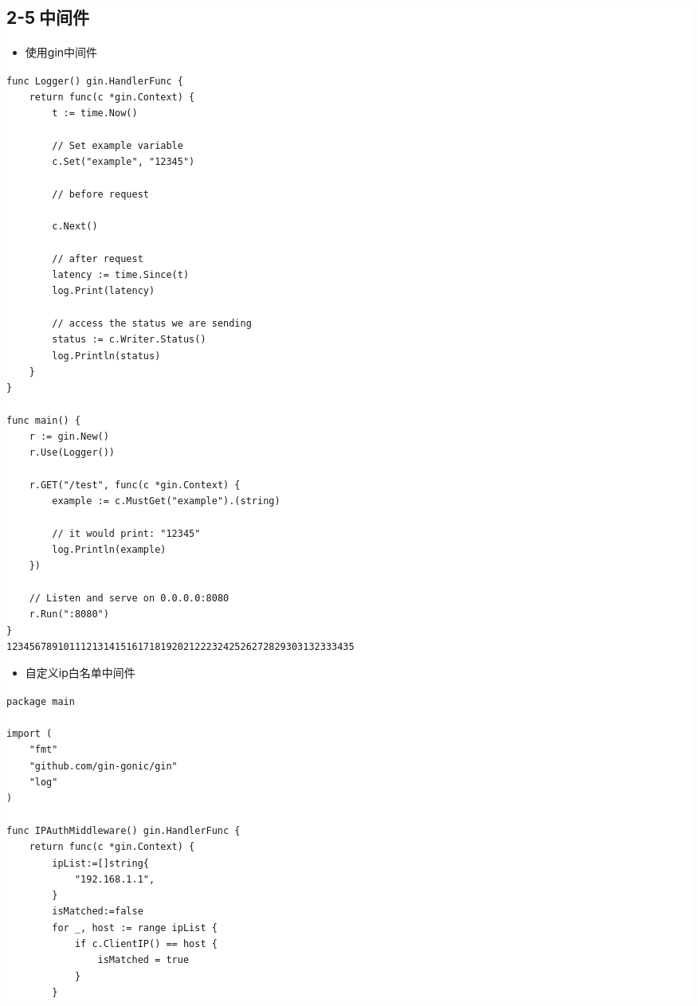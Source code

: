 ## 2-5 中间件

- 使用gin中间件

```
func Logger() gin.HandlerFunc {
	return func(c *gin.Context) {
		t := time.Now()

		// Set example variable
		c.Set("example", "12345")

		// before request

		c.Next()

		// after request
		latency := time.Since(t)
		log.Print(latency)

		// access the status we are sending
		status := c.Writer.Status()
		log.Println(status)
	}
}

func main() {
	r := gin.New()
	r.Use(Logger())

	r.GET("/test", func(c *gin.Context) {
		example := c.MustGet("example").(string)

		// it would print: "12345"
		log.Println(example)
	})

	// Listen and serve on 0.0.0.0:8080
	r.Run(":8080")
}
1234567891011121314151617181920212223242526272829303132333435
```

- 自定义ip白名单中间件

```
package main

import (
	"fmt"
	"github.com/gin-gonic/gin"
	"log"
)

func IPAuthMiddleware() gin.HandlerFunc {
	return func(c *gin.Context) {
		ipList:=[]string{
			"192.168.1.1",
		}
		isMatched:=false
		for _, host := range ipList {
			if c.ClientIP() == host {
				isMatched = true
			}
		}
```